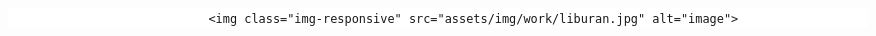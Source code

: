                                 <img class="img-responsive" src="assets/img/work/liburan.jpg" alt="image">
                                